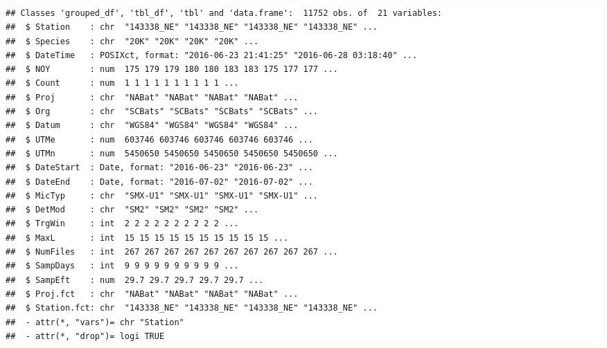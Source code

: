     ## Classes 'grouped_df', 'tbl_df', 'tbl' and 'data.frame':  11752 obs. of  21 variables:
    ##  $ Station    : chr  "143338_NE" "143338_NE" "143338_NE" "143338_NE" ...
    ##  $ Species    : chr  "20K" "20K" "20K" "20K" ...
    ##  $ DateTime   : POSIXct, format: "2016-06-23 21:41:25" "2016-06-28 03:18:40" ...
    ##  $ NOY        : num  175 179 179 180 180 183 183 175 177 177 ...
    ##  $ Count      : num  1 1 1 1 1 1 1 1 1 1 ...
    ##  $ Proj       : chr  "NABat" "NABat" "NABat" "NABat" ...
    ##  $ Org        : chr  "SCBats" "SCBats" "SCBats" "SCBats" ...
    ##  $ Datum      : chr  "WGS84" "WGS84" "WGS84" "WGS84" ...
    ##  $ UTMe       : num  603746 603746 603746 603746 603746 ...
    ##  $ UTMn       : num  5450650 5450650 5450650 5450650 5450650 ...
    ##  $ DateStart  : Date, format: "2016-06-23" "2016-06-23" ...
    ##  $ DateEnd    : Date, format: "2016-07-02" "2016-07-02" ...
    ##  $ MicTyp     : chr  "SMX-U1" "SMX-U1" "SMX-U1" "SMX-U1" ...
    ##  $ DetMod     : chr  "SM2" "SM2" "SM2" "SM2" ...
    ##  $ TrgWin     : int  2 2 2 2 2 2 2 2 2 2 ...
    ##  $ MaxL       : int  15 15 15 15 15 15 15 15 15 15 ...
    ##  $ NumFiles   : int  267 267 267 267 267 267 267 267 267 267 ...
    ##  $ SampDays   : int  9 9 9 9 9 9 9 9 9 9 ...
    ##  $ SampEft    : num  29.7 29.7 29.7 29.7 29.7 ...
    ##  $ Proj.fct   : chr  "NABat" "NABat" "NABat" "NABat" ...
    ##  $ Station.fct: chr  "143338_NE" "143338_NE" "143338_NE" "143338_NE" ...
    ##  - attr(*, "vars")= chr "Station"
    ##  - attr(*, "drop")= logi TRUE